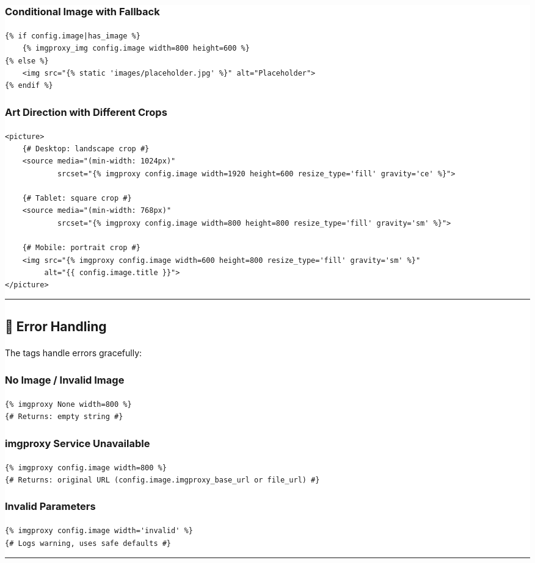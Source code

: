 ### Conditional Image with Fallback

```django
{% if config.image|has_image %}
    {% imgproxy_img config.image width=800 height=600 %}
{% else %}
    <img src="{% static 'images/placeholder.jpg' %}" alt="Placeholder">
{% endif %}
```

### Art Direction with Different Crops

```django
<picture>
    {# Desktop: landscape crop #}
    <source media="(min-width: 1024px)" 
            srcset="{% imgproxy config.image width=1920 height=600 resize_type='fill' gravity='ce' %}">
    
    {# Tablet: square crop #}
    <source media="(min-width: 768px)" 
            srcset="{% imgproxy config.image width=800 height=800 resize_type='fill' gravity='sm' %}">
    
    {# Mobile: portrait crop #}
    <img src="{% imgproxy config.image width=600 height=800 resize_type='fill' gravity='sm' %}" 
         alt="{{ config.image.title }}">
</picture>
```

---

## 🚨 Error Handling

The tags handle errors gracefully:

### No Image / Invalid Image
```django
{% imgproxy None width=800 %}
{# Returns: empty string #}
```

### imgproxy Service Unavailable
```django
{% imgproxy config.image width=800 %}
{# Returns: original URL (config.image.imgproxy_base_url or file_url) #}
```

### Invalid Parameters
```django
{% imgproxy config.image width='invalid' %}
{# Logs warning, uses safe defaults #}
```

---